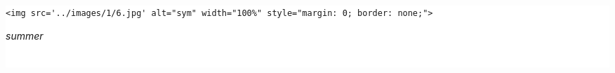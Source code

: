     <img src='../images/1/6.jpg' alt="sym" width="100%" style="margin: 0; border: none;">
  </div>
</div>

*summer*
<div class='paper-box' style="margin-top: 10px; margin-bottom: 20px; padding: 0; border: none;">
  <div class='paper-box-image' style="display: inline-block; width: 48%; margin-right: 4%; vertical-align: top; padding: 0; border: none;">